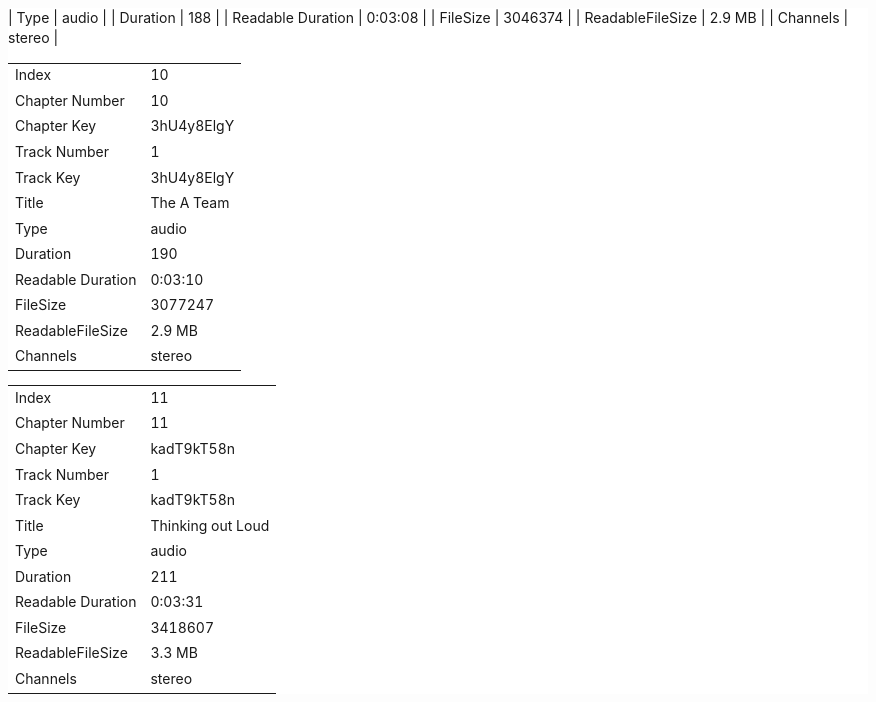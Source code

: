 | Type | audio |
| Duration | 188 |
| Readable Duration | 0:03:08 |
| FileSize | 3046374 |
| ReadableFileSize | 2.9 MB |
| Channels | stereo |

|  |  |
| - | - |
| Index | 10 |
| Chapter Number | 10 |
| Chapter Key | 3hU4y8ElgY |
| Track Number | 1 |
| Track Key | 3hU4y8ElgY |
| Title | The A Team |
| Type | audio |
| Duration | 190 |
| Readable Duration | 0:03:10 |
| FileSize | 3077247 |
| ReadableFileSize | 2.9 MB |
| Channels | stereo |

|  |  |
| - | - |
| Index | 11 |
| Chapter Number | 11 |
| Chapter Key | kadT9kT58n |
| Track Number | 1 |
| Track Key | kadT9kT58n |
| Title | Thinking out Loud |
| Type | audio |
| Duration | 211 |
| Readable Duration | 0:03:31 |
| FileSize | 3418607 |
| ReadableFileSize | 3.3 MB |
| Channels | stereo |
